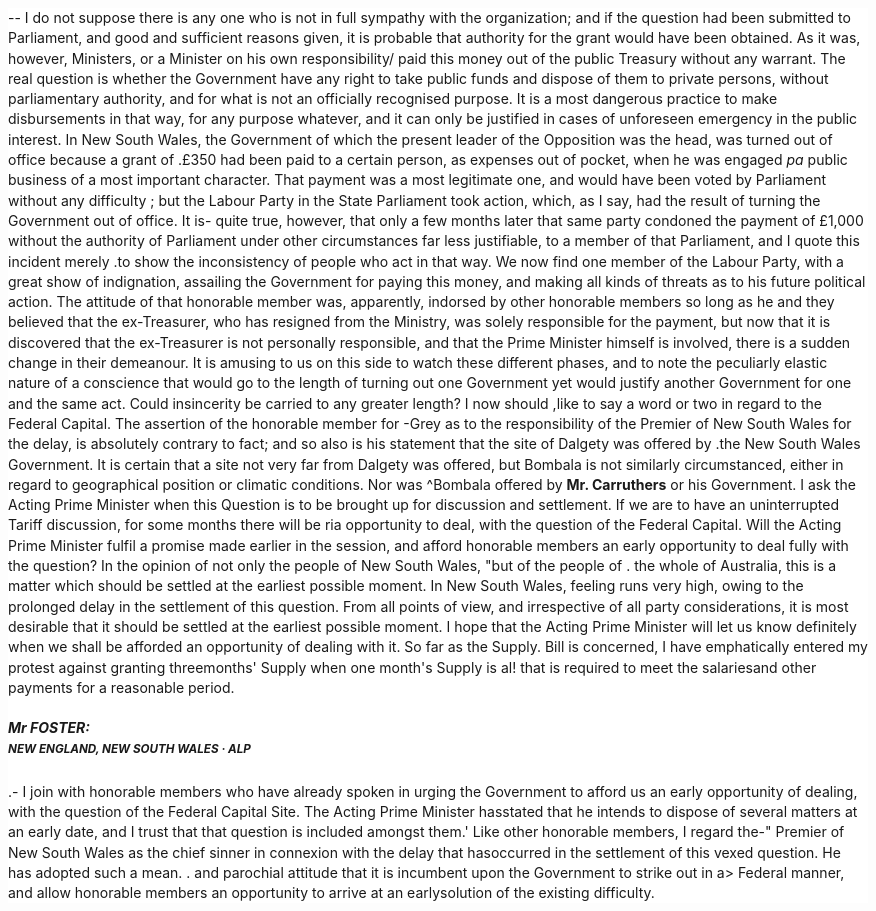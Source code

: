 -- I do not suppose there is any one who is not in full sympathy with the organization; and if the question had been submitted to Parliament, and good and sufficient reasons given, it is probable that authority for the grant would have been obtained. As it was, however, Ministers, or a Minister on his own responsibility/ paid this money out of the public Treasury without any warrant. The real question is whether the Government have any right to take public funds and dispose of them to private persons, without parliamentary authority, and for what is not an officially recognised purpose. It is a most dangerous practice to make disbursements in that way, for any purpose whatever, and it can only be justified in cases of unforeseen emergency in the public interest. In New South Wales, the Government of which the present leader of the Opposition was the head, was turned out of office because a grant of .£350 had been paid to a certain person, as expenses out of pocket, when he was engaged  *pa*  public business of a most important character. That payment was a most legitimate one, and would have been voted by Parliament without any difficulty ; but the Labour Party in the State Parliament took action, which, as I say, had the result of turning the Government out of office. It is- quite true, however, that only a few months later that same party condoned the payment of £1,000 without the authority of Parliament  under other circumstances far less justifiable, to a member of that Parliament, and I quote this incident merely .to show the inconsistency of people who act in that way. We now find one member of the Labour Party, with a great show of indignation, assailing the Government for paying this money, and making all kinds of threats as to his future political action. The attitude of that honorable member was, apparently, indorsed by other honorable members so long as he and they believed that the ex-Treasurer, who has resigned from the Ministry, was solely responsible for the payment, but now that it is discovered that the ex-Treasurer is not personally responsible, and that the Prime Minister himself is involved, there is a sudden change in their demeanour. It is amusing to us on this side to watch these different phases, and to note the peculiarly elastic nature of a conscience that would go to the length of turning out one Government yet would justify another Government for one and the same act. Could insincerity be carried to any greater length? I now should ,like to say a word or two in regard to the Federal Capital. The assertion of the honorable member for -Grey as to the responsibility of the Premier of New South Wales for the delay, is absolutely contrary to fact; and so also is his statement that the site of Dalgety was offered by .the New South Wales Government. It is certain that a site not very far from Dalgety was offered, but Bombala is not similarly circumstanced, either in regard to geographical position or climatic conditions. Nor was ^Bombala offered by  **Mr. Carruthers**  or his Government. I ask the Acting  Prime Minister when this Question is to be brought up for discussion and settlement. If we are to have an uninterrupted Tariff discussion, for some months there will be ria opportunity to deal, with the question of the Federal Capital. Will the Acting Prime Minister fulfil a promise made earlier in the session, and afford honorable members an early opportunity to deal fully with the question? In the opinion of not only the people of New South Wales, "but of the people of . the whole of Australia, this is a matter which should be settled at the earliest possible moment. In New South Wales, feeling runs very high, owing to the prolonged delay in the settlement of this question. From all points of view, and irrespective of all party considerations, it is most desirable that it should be settled at the earliest possible moment. I hope that the Acting Prime Minister will let us know definitely when we shall be afforded an opportunity of dealing with it. So far as the Supply. Bill is concerned, I have emphatically entered my protest against granting threemonths' Supply when one month's Supply is al! that is required to meet the salariesand other payments for a reasonable period. 

##### Mr FOSTER:<br><small class="text-muted">NEW ENGLAND, NEW SOUTH WALES &middot; ALP</small>

.- I join with honorable members who have already  spoken  in urging the Government to afford us an early opportunity of dealing, with the question of the Federal Capital Site. The Acting Prime Minister hasstated that he intends to dispose of several matters at an early date, and I trust that that question is included amongst them.' Like other honorable members, I regard the-" Premier of New South Wales as the chief sinner in connexion with the delay that hasoccurred in the settlement of this vexed question. He has adopted such a mean. . and parochial attitude that it is incumbent upon the Government to strike out in a&gt; Federal manner, and allow honorable members an opportunity to arrive at an earlysolution of the existing difficulty. 
